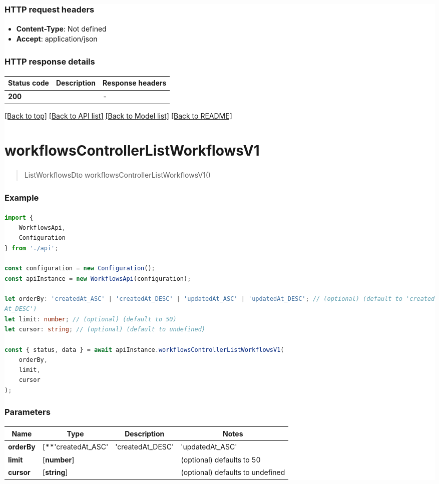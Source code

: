 ### HTTP request headers

 - **Content-Type**: Not defined
 - **Accept**: application/json


### HTTP response details
| Status code | Description | Response headers |
|-------------|-------------|------------------|
|**200** |  |  -  |

[[Back to top]](#) [[Back to API list]](../README.md#documentation-for-api-endpoints) [[Back to Model list]](../README.md#documentation-for-models) [[Back to README]](../README.md)

# **workflowsControllerListWorkflowsV1**
> ListWorkflowsDto workflowsControllerListWorkflowsV1()


### Example

```typescript
import {
    WorkflowsApi,
    Configuration
} from './api';

const configuration = new Configuration();
const apiInstance = new WorkflowsApi(configuration);

let orderBy: 'createdAt_ASC' | 'createdAt_DESC' | 'updatedAt_ASC' | 'updatedAt_DESC'; // (optional) (default to 'createdAt_DESC')
let limit: number; // (optional) (default to 50)
let cursor: string; // (optional) (default to undefined)

const { status, data } = await apiInstance.workflowsControllerListWorkflowsV1(
    orderBy,
    limit,
    cursor
);
```

### Parameters

|Name | Type | Description  | Notes|
|------------- | ------------- | ------------- | -------------|
| **orderBy** | [**&#39;createdAt_ASC&#39; | &#39;createdAt_DESC&#39; | &#39;updatedAt_ASC&#39; | &#39;updatedAt_DESC&#39;**]**Array<&#39;createdAt_ASC&#39; &#124; &#39;createdAt_DESC&#39; &#124; &#39;updatedAt_ASC&#39; &#124; &#39;updatedAt_DESC&#39;>** |  | (optional) defaults to 'createdAt_DESC'|
| **limit** | [**number**] |  | (optional) defaults to 50|
| **cursor** | [**string**] |  | (optional) defaults to undefined|
